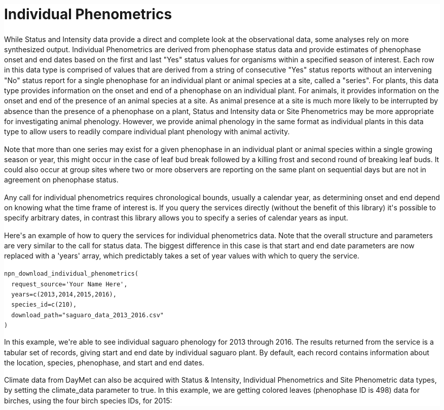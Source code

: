 # Individual Phenometrics


While Status and Intensity data provide a direct and complete look at the observational data, some analyses rely on more synthesized output. Individual Phenometrics are derived from phenophase status data and provide estimates of phenophase onset and end dates based on the first and last "Yes" status values for organisms within a specified season of interest. Each row in this data type is comprised of values that are derived from a string of consecutive "Yes" status reports without an intervening "No" status report for a single phenophase for an individual plant or animal species at a site, called a "series". For plants, this data type provides information on the onset and end of a phenophase on an individual plant. For animals, it provides information on the onset and end of the presence of an animal species at a site. As animal presence at a site is much more likely to be interrupted by absence than the presence of a phenophase on a plant, Status and Intensity data or Site Phenometrics may be more appropriate for investigating animal phenology. However, we provide animal phenology in the same format as individual plants in this data type to allow users to readily compare individual plant phenology with animal activity.


Note that more than one series may exist for a given phenophase in an individual plant or animal species within a single growing season or year, this might occur in the case of leaf bud break followed by a killing frost and second round of breaking leaf buds. It could also occur at group sites where two or more observers are reporting on the same plant on sequential days but are not in agreement on phenophase status.


Any call for individual phenometrics requires chronological bounds, usually a calendar year, as determining onset and end depend on knowing what the time frame of interest is. If you query the services directly (without the benefit of this library) it's possible to specify arbitrary dates, in contrast this library allows you to specify a series of calendar years as input.


Here's an example of how to query the services for individual phenometrics data. Note that the overall structure and parameters are very similar to the call for status data. The biggest difference in this case is that start and end date parameters are now replaced with a 'years' array, which predictably takes a set of year values with which to query the service. 


```{r eval=FALSE}
npn_download_individual_phenometrics(
  request_source='Your Name Here', 
  years=c(2013,2014,2015,2016), 
  species_id=c(210), 
  download_path="saguaro_data_2013_2016.csv"
)
```


In this example, we're able to see individual saguaro phenology for 2013 through 2016. The results returned from the service is a tabular set of records, giving start and end date by individual saguaro plant. By default, each record contains information about the location, species, phenophase, and start and end dates.


Climate data from DayMet can also be acquired with Status & Intensity, Individual Phenometrics and Site Phenometric data types, by setting the climate_data parameter to true. In this example, we are getting colored leaves (phenophase ID is 498) data for birches, using the four birch species IDs, for 2015: 
